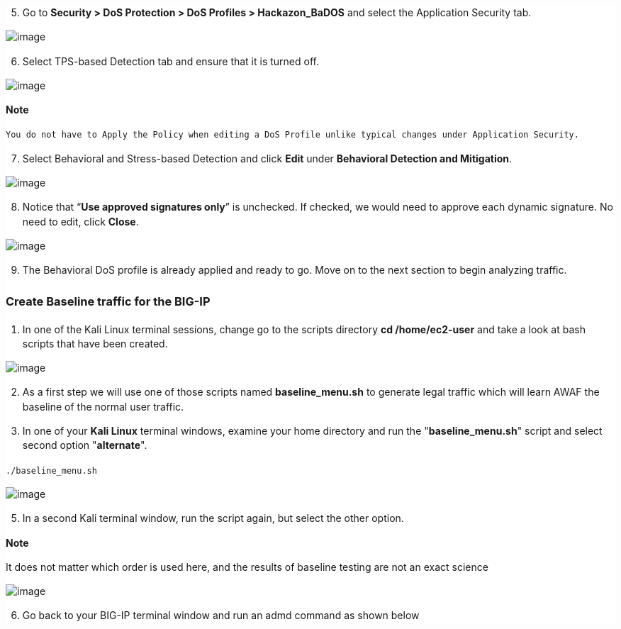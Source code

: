 5. Go to **Security > DoS Protection > DoS Profiles > Hackazon_BaDOS** and select the Application Security tab.

![image](https://user-images.githubusercontent.com/51786870/211295958-fe2a131f-b56c-414e-95a3-37dcc9097df0.png)

6. Select TPS-based Detection tab and ensure that it is turned off.

![image](https://user-images.githubusercontent.com/51786870/211295894-27f498ab-574f-4e37-895c-9ec74cdf3d8c.png)

**Note**

`You do not have to Apply the Policy when editing a DoS Profile unlike typical changes under Application Security.`

7. Select Behavioral and Stress-based Detection and click **Edit** under **Behavioral Detection and Mitigation**.

![image](https://user-images.githubusercontent.com/51786870/211296296-9406ed3e-6ff0-4c0f-9310-a513111d9ce6.png)

8. Notice that “**Use approved signatures only**” is unchecked. If checked, we would need to approve each dynamic signature. No need to edit, click **Close**.

![image](https://user-images.githubusercontent.com/51786870/211296467-c6f2f07c-dade-44aa-bda4-fe9e46191e6f.png)

9. The Behavioral DoS profile is already applied and ready to go. Move on to the next section to begin analyzing traffic.


### Create Baseline traffic for the BIG-IP

1. In one of the Kali Linux terminal sessions, change go to the scripts directory **cd /home/ec2-user** and take a look at bash scripts that have been created.

![image](https://user-images.githubusercontent.com/51786870/211296861-00103005-018f-479c-9f99-dc4c65fc81da.png)

2. As a first step we will use one of those scripts named **baseline_menu.sh** to generate legal traffic which will learn AWAF the baseline of the normal user traffic.

3. In one of your **Kali Linux** terminal windows, examine your home directory and run the "**baseline_menu.sh**" script and select second option "**alternate**".

`./baseline_menu.sh`

![image](https://user-images.githubusercontent.com/51786870/211297673-12a7e352-30b2-463d-a44f-4fcdfb4d3be9.png)


5. In a second Kali terminal window, run the script again, but select the other option.

**Note**

It does not matter which order is used here, and the results of baseline testing are not an exact science

![image](https://user-images.githubusercontent.com/51786870/211297995-99bb9f7e-ae14-4144-badf-ee6e3438479a.png)


6. Go back to your BIG-IP terminal window and run an admd command as shown below
